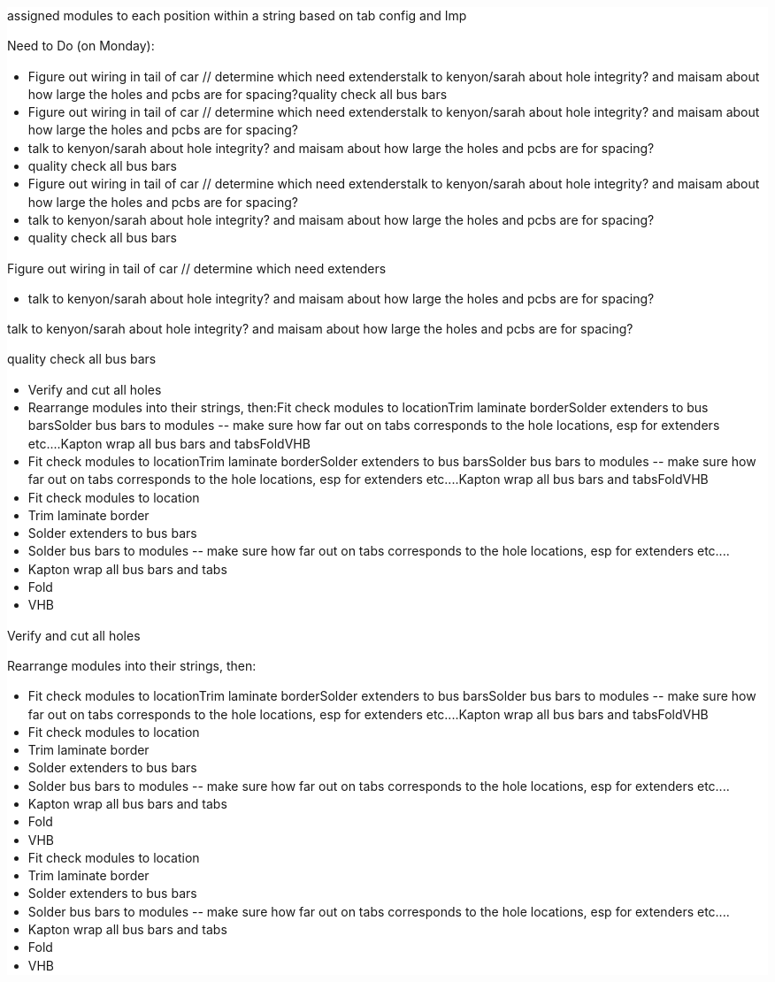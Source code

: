 assigned modules to each position within a string based on tab config and Imp

Need to Do (on Monday):

* Figure out wiring in tail of car // determine which need extenderstalk to kenyon/sarah about hole integrity? and maisam about how large the holes and pcbs are for spacing?quality check all bus bars
* Figure out wiring in tail of car // determine which need extenderstalk to kenyon/sarah about hole integrity? and maisam about how large the holes and pcbs are for spacing?
* talk to kenyon/sarah about hole integrity? and maisam about how large the holes and pcbs are for spacing?
* quality check all bus bars
* Figure out wiring in tail of car // determine which need extenderstalk to kenyon/sarah about hole integrity? and maisam about how large the holes and pcbs are for spacing?
* talk to kenyon/sarah about hole integrity? and maisam about how large the holes and pcbs are for spacing?
* quality check all bus bars

Figure out wiring in tail of car // determine which need extenders

* talk to kenyon/sarah about hole integrity? and maisam about how large the holes and pcbs are for spacing?

talk to kenyon/sarah about hole integrity? and maisam about how large the holes and pcbs are for spacing?

quality check all bus bars

* Verify and cut all holes
* Rearrange modules into their strings, then:Fit check modules to locationTrim laminate borderSolder extenders to bus barsSolder bus bars to modules -- make sure how far out on tabs corresponds to the hole locations, esp for extenders etc....Kapton wrap all bus bars and tabsFoldVHB
* Fit check modules to locationTrim laminate borderSolder extenders to bus barsSolder bus bars to modules -- make sure how far out on tabs corresponds to the hole locations, esp for extenders etc....Kapton wrap all bus bars and tabsFoldVHB
* Fit check modules to location
* Trim laminate border
* Solder extenders to bus bars
* Solder bus bars to modules -- make sure how far out on tabs corresponds to the hole locations, esp for extenders etc....
* Kapton wrap all bus bars and tabs
* Fold
* VHB

Verify and cut all holes

Rearrange modules into their strings, then:

* Fit check modules to locationTrim laminate borderSolder extenders to bus barsSolder bus bars to modules -- make sure how far out on tabs corresponds to the hole locations, esp for extenders etc....Kapton wrap all bus bars and tabsFoldVHB
* Fit check modules to location
* Trim laminate border
* Solder extenders to bus bars
* Solder bus bars to modules -- make sure how far out on tabs corresponds to the hole locations, esp for extenders etc....
* Kapton wrap all bus bars and tabs
* Fold
* VHB
* Fit check modules to location
* Trim laminate border
* Solder extenders to bus bars
* Solder bus bars to modules -- make sure how far out on tabs corresponds to the hole locations, esp for extenders etc....
* Kapton wrap all bus bars and tabs
* Fold
* VHB
